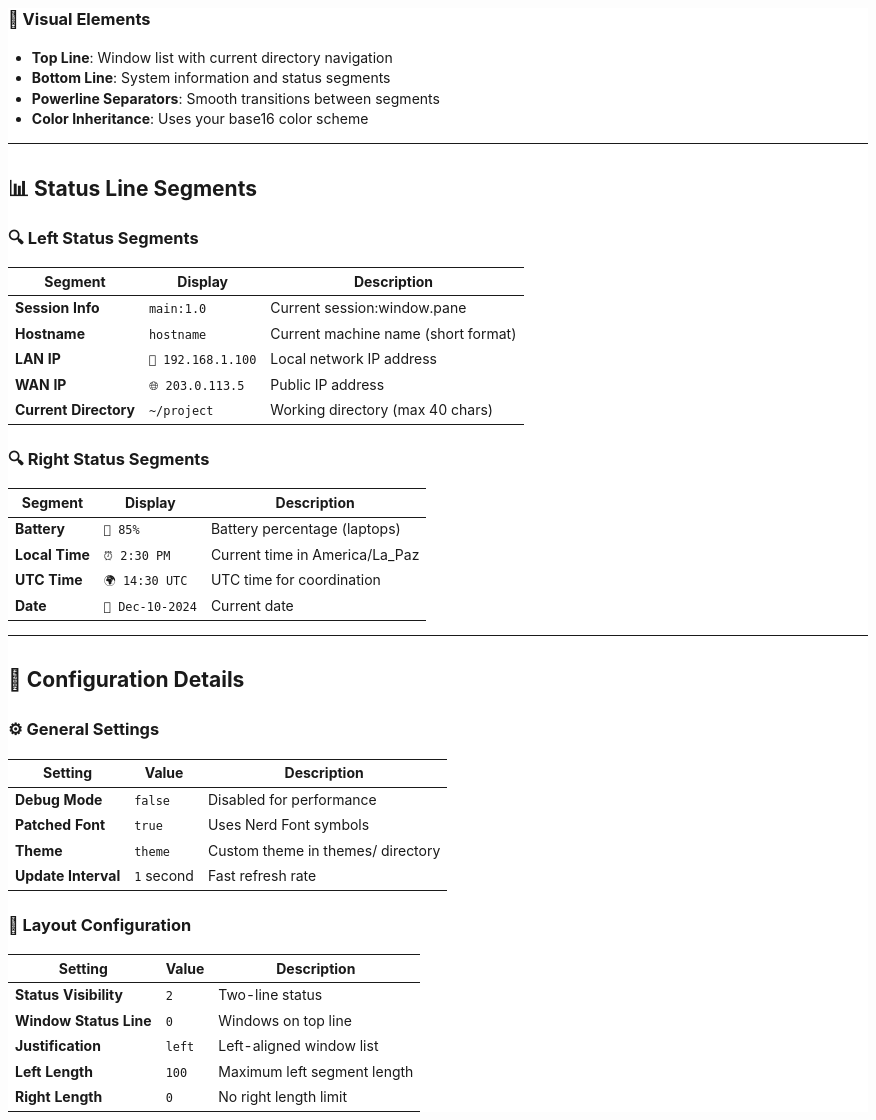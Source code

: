 ### 🎨 Visual Elements
- **Top Line**: Window list with current directory navigation
- **Bottom Line**: System information and status segments
- **Powerline Separators**: Smooth transitions between segments
- **Color Inheritance**: Uses your base16 color scheme

---

## 📊 Status Line Segments

### 🔍 Left Status Segments
| Segment | Display | Description |
|---------|---------|-------------|
| **Session Info** | `main:1.0` | Current session:window.pane |
| **Hostname** | `hostname` | Current machine name (short format) |
| **LAN IP** | `📍 192.168.1.100` | Local network IP address |
| **WAN IP** | `🌐 203.0.113.5` | Public IP address |
| **Current Directory** | `~/project` | Working directory (max 40 chars) |

### 🔍 Right Status Segments
| Segment | Display | Description |
|---------|---------|-------------|
| **Battery** | `🔋 85%` | Battery percentage (laptops) |
| **Local Time** | `⏰ 2:30 PM` | Current time in America/La_Paz |
| **UTC Time** | `🌍 14:30 UTC` | UTC time for coordination |
| **Date** | `📅 Dec-10-2024` | Current date |

---

## 🎯 Configuration Details

### ⚙️ General Settings
| Setting | Value | Description |
|---------|-------|-------------|
| **Debug Mode** | `false` | Disabled for performance |
| **Patched Font** | `true` | Uses Nerd Font symbols |
| **Theme** | `theme` | Custom theme in themes/ directory |
| **Update Interval** | `1` second | Fast refresh rate |

### 📏 Layout Configuration
| Setting | Value | Description |
|---------|-------|-------------|
| **Status Visibility** | `2` | Two-line status |
| **Window Status Line** | `0` | Windows on top line |
| **Justification** | `left` | Left-aligned window list |
| **Left Length** | `100` | Maximum left segment length |
| **Right Length** | `0` | No right length limit |
